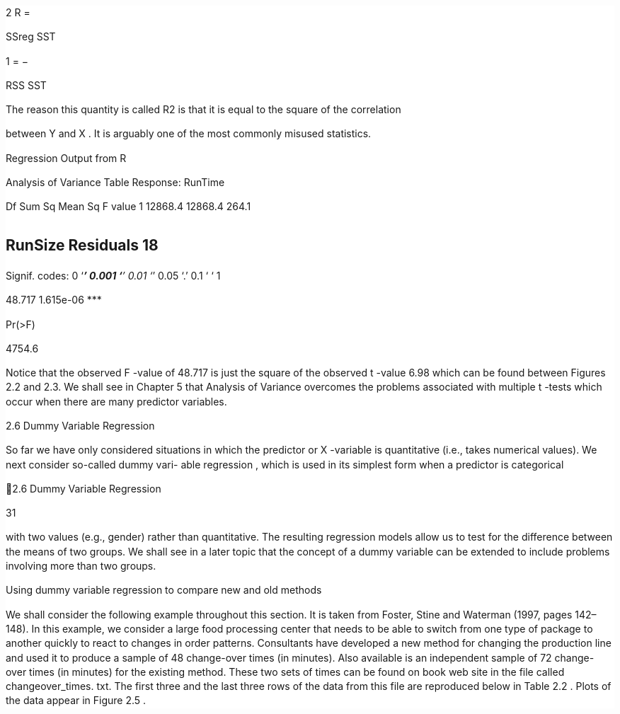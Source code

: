 2
R =

SSreg
SST

1
= −

RSS
SST

   The reason this quantity is called   R2   is that it is equal to the square of the correlation

between  Y  and  X . It is arguably one of the most commonly misused statistics.

  Regression Output from R

 Analysis of Variance Table
 Response: RunTime

Df  Sum Sq  Mean Sq  F value
 1  12868.4  12868.4
264.1

 RunSize
 Residuals  18
 ---
 Signif. codes: 0 ‘***’ 0.001 ‘**’ 0.01 ‘*’ 0.05 ‘.’ 0.1 ‘ ‘ 1

48.717  1.615e-06  ***

Pr(>F)

4754.6

 Notice that the observed  F -value of 48.717 is just the square of the observed  t -value
6.98 which can be found between Figures 2.2 and 2.3. We shall see in Chapter 5
that Analysis of Variance overcomes the problems associated with multiple  t -tests
which occur when there are many predictor variables.

  2.6  Dummy Variable Regression

 So far we have only considered situations in which the predictor or  X -variable is
quantitative (i.e., takes numerical values). We next consider so-called  dummy vari-
able regression , which is used in its simplest form when a predictor is categorical

2.6  Dummy Variable Regression

31

with  two  values  (e.g.,  gender)  rather  than  quantitative.  The  resulting  regression
models allow us to test for the difference between the means of two groups. We
shall see in a later topic that the concept of a dummy variable can be extended to
include problems involving more than two groups.

  Using dummy variable regression to compare new and old methods

 We shall consider the following example throughout this section. It is taken from
Foster, Stine and Waterman (1997, pages 142–148). In this example, we consider
a large food processing center that needs to be able to switch from one type of
package to another quickly to react to changes in order patterns. Consultants have
developed a new method for changing the production line and used it to produce
a sample of 48 change-over times (in minutes). Also available is an independent
sample of 72 change-over times (in minutes) for the existing method. These two
sets of times can be found on book web site in the file called changeover_times.
txt. The first three and the last three rows of the data from this file are reproduced
below in Table  2.2 . Plots of the data appear in Figure  2.5 .
